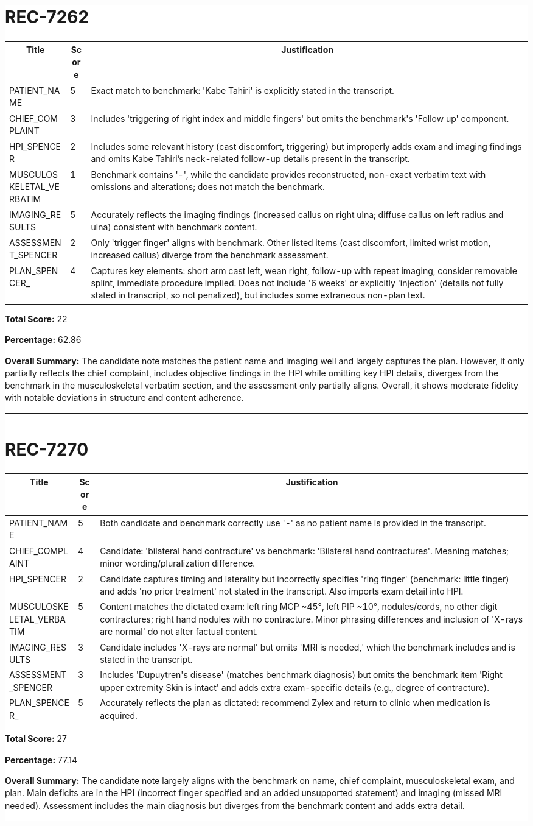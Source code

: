 
# REC-7262

| Title | Score | Justification |
|-------|-------|---------------|
| PATIENT_NAME | 5 | Exact match to benchmark: 'Kabe Tahiri' is explicitly stated in the transcript. |
| CHIEF_COMPLAINT | 3 | Includes 'triggering of right index and middle fingers' but omits the benchmark's 'Follow up' component. |
| HPI_SPENCER | 2 | Includes some relevant history (cast discomfort, triggering) but improperly adds exam and imaging findings and omits Kabe Tahiri’s neck-related follow-up details present in the transcript. |
| MUSCULOSKELETAL_VERBATIM | 1 | Benchmark contains '-', while the candidate provides reconstructed, non-exact verbatim text with omissions and alterations; does not match the benchmark. |
| IMAGING_RESULTS | 5 | Accurately reflects the imaging findings (increased callus on right ulna; diffuse callus on left radius and ulna) consistent with benchmark content. |
| ASSESSMENT_SPENCER | 2 | Only 'trigger finger' aligns with benchmark. Other listed items (cast discomfort, limited wrist motion, increased callus) diverge from the benchmark assessment. |
| PLAN_SPENCER_ | 4 | Captures key elements: short arm cast left, wean right, follow-up with repeat imaging, consider removable splint, immediate procedure implied. Does not include '6 weeks' or explicitly 'injection' (details not fully stated in transcript, so not penalized), but includes some extraneous non-plan text. |

**Total Score:** 22

**Percentage:** 62.86

**Overall Summary:** The candidate note matches the patient name and imaging well and largely captures the plan. However, it only partially reflects the chief complaint, includes objective findings in the HPI while omitting key HPI details, diverges from the benchmark in the musculoskeletal verbatim section, and the assessment only partially aligns. Overall, it shows moderate fidelity with notable deviations in structure and content adherence.

---

# REC-7270

| Title | Score | Justification |
|-------|-------|---------------|
| PATIENT_NAME | 5 | Both candidate and benchmark correctly use '-' as no patient name is provided in the transcript. |
| CHIEF_COMPLAINT | 4 | Candidate: 'bilateral hand contracture' vs benchmark: 'Bilateral hand contractures'. Meaning matches; minor wording/pluralization difference. |
| HPI_SPENCER | 2 | Candidate captures timing and laterality but incorrectly specifies 'ring finger' (benchmark: little finger) and adds 'no prior treatment' not stated in the transcript. Also imports exam detail into HPI. |
| MUSCULOSKELETAL_VERBATIM | 5 | Content matches the dictated exam: left ring MCP ~45°, left PIP ~10°, nodules/cords, no other digit contractures; right hand nodules with no contracture. Minor phrasing differences and inclusion of 'X-rays are normal' do not alter factual content. |
| IMAGING_RESULTS | 3 | Candidate includes 'X-rays are normal' but omits 'MRI is needed,' which the benchmark includes and is stated in the transcript. |
| ASSESSMENT_SPENCER | 3 | Includes 'Dupuytren's disease' (matches benchmark diagnosis) but omits the benchmark item 'Right upper extremity Skin is intact' and adds extra exam-specific details (e.g., degree of contracture). |
| PLAN_SPENCER_ | 5 | Accurately reflects the plan as dictated: recommend Zylex and return to clinic when medication is acquired. |

**Total Score:** 27

**Percentage:** 77.14

**Overall Summary:** The candidate note largely aligns with the benchmark on name, chief complaint, musculoskeletal exam, and plan. Main deficits are in the HPI (incorrect finger specified and an added unsupported statement) and imaging (missed MRI needed). Assessment includes the main diagnosis but diverges from the benchmark content and adds extra detail.

---